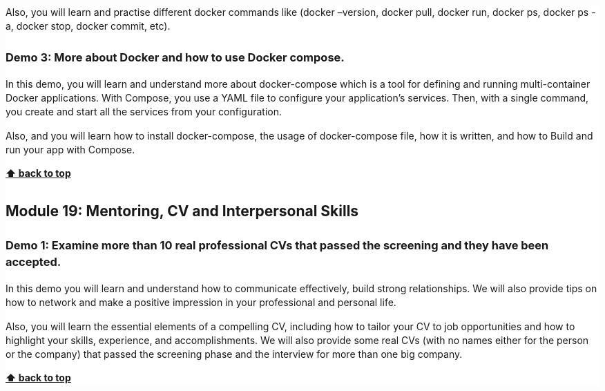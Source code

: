 Also, you will learn and practise different docker commands like (docker –version, docker pull, docker run, docker ps, docker ps -a, docker stop, docker commit, etc). 

 ### Demo 3: More about Docker and how to use Docker compose. 
 
  In this demo, you will learn and understand more about docker-compose which is a tool for defining and running multi-container Docker applications. With Compose, you use a YAML file to configure your application’s services. Then, with a single command, you create and start all the services from your configuration.
  
  Also, and you will learn how to install docker-compose, the usage of docker-compose file, how it is written, and how to Build and run your app with Compose.

**[⬆ back to top](#fundamentals-of-modern-software-engineering-and-devops)**

##  Module 19: Mentoring, CV and Interpersonal Skills  

 ### Demo 1: Examine more than 10 real professional CVs that passed the screening and they have been accepted. 

  In this demo you will learn and understand how to communicate effectively, build strong relationships. We will also provide tips on how to network and make a positive impression in your professional and personal life.
  
  Also, you will learn the essential elements of a compelling CV, including how to tailor your CV to job opportunities and how to highlight your skills, experience, and accomplishments. We will also provide some real CVs (with no names either for the person or the company) that passed the screening phase and the interview for more than one big company.

**[⬆ back to top](#fundamentals-of-modern-software-engineering-and-devops)**
